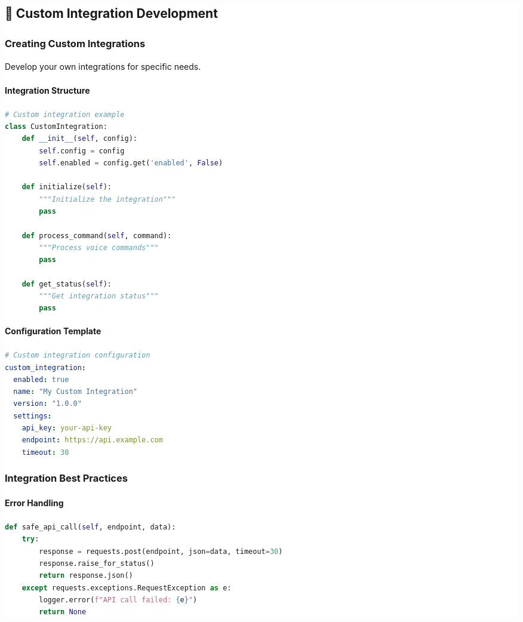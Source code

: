 ## 🔌 Custom Integration Development

### **Creating Custom Integrations**

Develop your own integrations for specific needs.

#### **Integration Structure**
```python
# Custom integration example
class CustomIntegration:
    def __init__(self, config):
        self.config = config
        self.enabled = config.get('enabled', False)
    
    def initialize(self):
        """Initialize the integration"""
        pass
    
    def process_command(self, command):
        """Process voice commands"""
        pass
    
    def get_status(self):
        """Get integration status"""
        pass
```

#### **Configuration Template**
```yaml
# Custom integration configuration
custom_integration:
  enabled: true
  name: "My Custom Integration"
  version: "1.0.0"
  settings:
    api_key: your-api-key
    endpoint: https://api.example.com
    timeout: 30
```

### **Integration Best Practices**

#### **Error Handling**
```python
def safe_api_call(self, endpoint, data):
    try:
        response = requests.post(endpoint, json=data, timeout=30)
        response.raise_for_status()
        return response.json()
    except requests.exceptions.RequestException as e:
        logger.error(f"API call failed: {e}")
        return None
```
